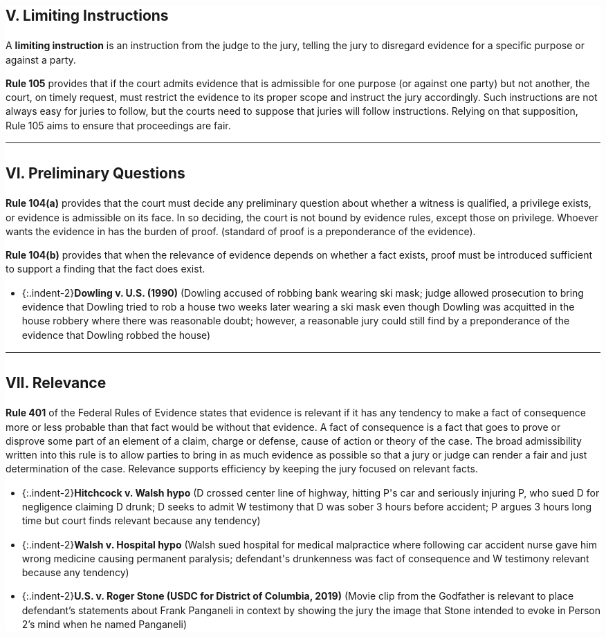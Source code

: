
## V. Limiting Instructions

A **limiting instruction** is an instruction from the judge to the jury, telling the jury to disregard evidence for a specific purpose or against a party.

**Rule 105** provides that if the court admits evidence that is admissible for one purpose (or against one party) but not another, the court, on timely request, must restrict the evidence to its proper scope and instruct the jury accordingly. Such instructions are not always easy for juries to follow, but the courts need to suppose that juries will follow instructions. Relying on that supposition, Rule 105 aims to ensure that proceedings are fair.

---

## VI. Preliminary Questions

**Rule 104(a)** provides that the court must decide any preliminary question about whether a witness is qualified, a privilege exists, or evidence is admissible on its face. In so deciding, the court is not bound by evidence rules, except those on privilege. Whoever wants the evidence in has the burden of proof. (standard of proof is a preponderance of the evidence).

**Rule 104(b)** provides that when the relevance of evidence depends on whether a fact exists, proof must be introduced sufficient to support a finding that the fact does exist.

- {:.indent-2}**Dowling v. U.S. (1990)** (Dowling accused of robbing bank wearing ski mask; judge allowed prosecution to bring evidence that Dowling tried to rob a house two weeks later wearing a ski mask even though Dowling was acquitted in the house robbery where there was reasonable doubt; however, a reasonable jury could still find by a preponderance of the evidence that Dowling robbed the house)

---

## VII. Relevance

**Rule 401** of the Federal Rules of Evidence states that evidence is relevant if it has any tendency to make a fact of consequence more or less probable than that fact would be without that evidence. A fact of consequence is a fact that goes to prove or disprove some part of an element of a claim, charge or defense, cause of action or theory of the case. The broad admissibility written into this rule is to allow parties to bring in as much evidence as possible so that a jury or judge can render a fair and just determination of the case. Relevance supports efficiency by keeping the jury focused on relevant facts.

- {:.indent-2}**Hitchcock v. Walsh hypo** (D crossed center line of highway, hitting P's car and seriously injuring P, who sued D for negligence claiming D drunk; D seeks to admit W testimony that D was sober 3 hours before accident; P argues 3 hours long time but court finds relevant because any tendency)

- {:.indent-2}**Walsh v. Hospital hypo** (Walsh sued hospital for medical malpractice where following car accident nurse gave him wrong medicine causing permanent paralysis; defendant's drunkenness was fact of consequence and W testimony relevant because any tendency)

- {:.indent-2}**U.S. v. Roger Stone (USDC for District of Columbia, 2019)** (Movie clip from the Godfather is relevant to place defendant’s statements about Frank Panganeli in context by showing the jury the image that Stone intended to evoke in Person 2’s mind when he named  Panganeli)
